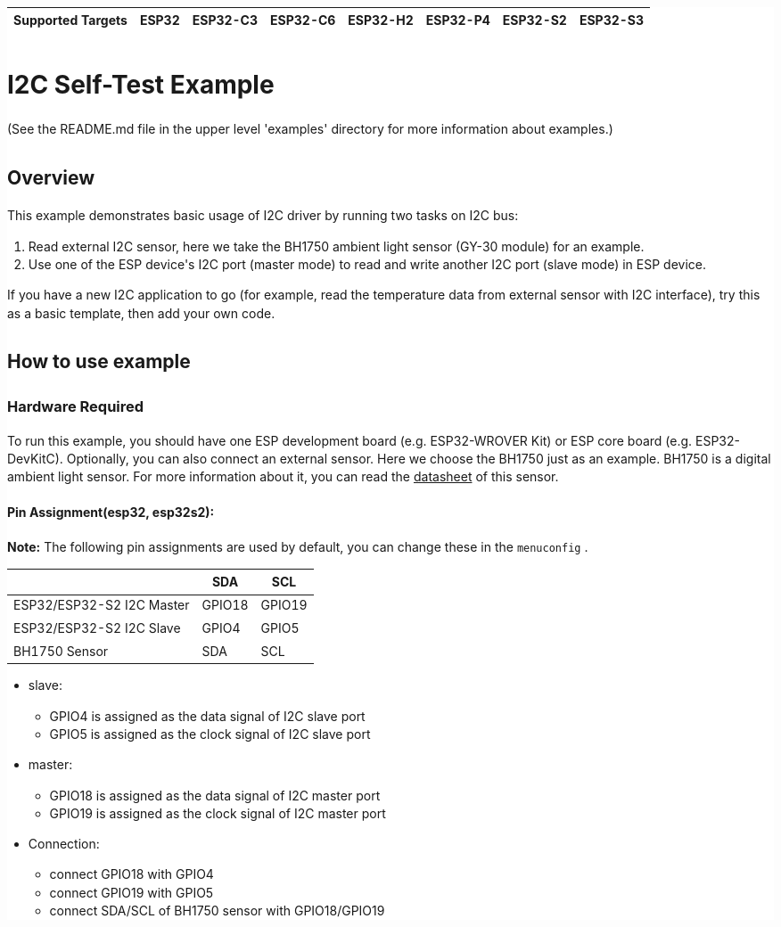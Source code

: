 | Supported Targets | ESP32 | ESP32-C3 | ESP32-C6 | ESP32-H2 | ESP32-P4 | ESP32-S2 | ESP32-S3 |
| ----------------- | ----- | -------- | -------- | -------- | -------- | -------- | -------- |

# I2C Self-Test Example

(See the README.md file in the upper level 'examples' directory for more information about examples.)

## Overview

This example demonstrates basic usage of I2C driver by running two tasks on I2C bus:

1. Read external I2C sensor, here we take the BH1750 ambient light sensor (GY-30 module) for an example.
2. Use one of the ESP device's I2C port (master mode) to read and write another I2C port (slave mode) in ESP device.

If you have a new I2C application to go (for example, read the temperature data from external sensor with I2C interface), try this as a basic template, then add your own code.

## How to use example

### Hardware Required

To run this example, you should have one ESP development board (e.g. ESP32-WROVER Kit) or ESP core board (e.g. ESP32-DevKitC). Optionally, you can also connect an external sensor. Here we choose the BH1750 just as an example. BH1750 is a digital ambient light sensor. For more information about it, you can read the [datasheet](http://rohmfs.rohm.com/en/products/databook/datasheet/ic/sensor/light/bh1721fvc-e.pdf) of this sensor.

#### Pin Assignment(esp32, esp32s2):

**Note:** The following pin assignments are used by default, you can change these  in the `menuconfig` .

|                           | SDA    | SCL    |
| ------------------------- | ------ | ------ |
| ESP32/ESP32-S2 I2C Master | GPIO18 | GPIO19 |
| ESP32/ESP32-S2 I2C Slave  | GPIO4  | GPIO5  |
| BH1750 Sensor             | SDA    | SCL    |

- slave:
  - GPIO4 is assigned as the data signal of I2C slave port
  - GPIO5 is assigned as the clock signal of I2C slave port
- master:
  - GPIO18 is assigned as the data signal of I2C master port
  - GPIO19 is assigned as the clock signal of I2C master port

- Connection:
  - connect GPIO18 with GPIO4
  - connect GPIO19 with GPIO5
  - connect SDA/SCL of BH1750 sensor with GPIO18/GPIO19
